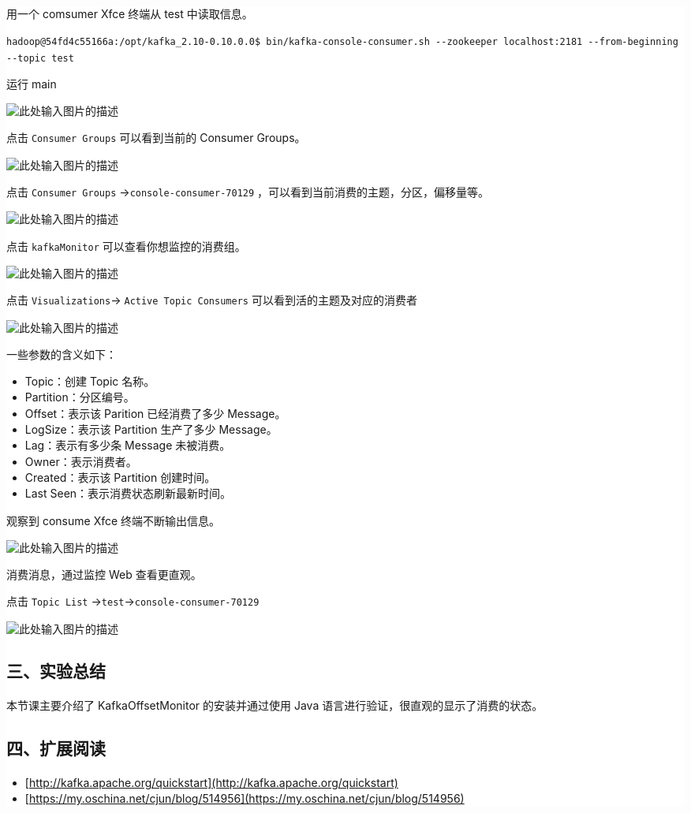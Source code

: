 用一个 comsumer Xfce 终端从 test 中读取信息。

```
hadoop@54fd4c55166a:/opt/kafka_2.10-0.10.0.0$ bin/kafka-console-consumer.sh --zookeeper localhost:2181 --from-beginning --topic test

```

运行 main

![此处输入图片的描述](https://dn-anything-about-doc.qbox.me/document-uid214292labid2707timestamp1490257871832.png/wm)

点击 `Consumer Groups` 可以看到当前的 Consumer Groups。

![此处输入图片的描述](https://dn-anything-about-doc.qbox.me/document-uid214292labid2707timestamp1492410327028.png/wm)

点击 `Consumer Groups` ->`console-consumer-70129` ，可以看到当前消费的主题，分区，偏移量等。

![此处输入图片的描述](https://dn-anything-about-doc.qbox.me/document-uid214292labid2707timestamp1492411592229.png/wm)

点击 `kafkaMonitor` 可以查看你想监控的消费组。

![此处输入图片的描述](https://dn-anything-about-doc.qbox.me/document-uid214292labid2707timestamp1492411849562.png/wm)

点击 `Visualizations`-> `Active Topic Consumers` 可以看到活的主题及对应的消费者

![此处输入图片的描述](https://dn-anything-about-doc.qbox.me/document-uid214292labid2707timestamp1492412042590.png/wm)

一些参数的含义如下：

- Topic：创建 Topic 名称。
- Partition：分区编号。
- Offset：表示该 Parition 已经消费了多少 Message。
- LogSize：表示该 Partition 生产了多少 Message。
- Lag：表示有多少条 Message 未被消费。
- Owner：表示消费者。
- Created：表示该 Partition 创建时间。
- Last Seen：表示消费状态刷新最新时间。

观察到 consume Xfce 终端不断输出信息。

![此处输入图片的描述](https://dn-anything-about-doc.qbox.me/document-uid214292labid2707timestamp1492411283603.png/wm)

消费消息，通过监控 Web 查看更直观。

点击 `Topic List` ->`test`->`console-consumer-70129`

![此处输入图片的描述](https://dn-anything-about-doc.qbox.me/document-uid214292labid2707timestamp1492412330434.png/wm)

## 三、实验总结

本节课主要介绍了 KafkaOffsetMonitor 的安装并通过使用 Java 语言进行验证，很直观的显示了消费的状态。

## 四、扩展阅读

- [http://kafka.apache.org/quickstart](http://kafka.apache.org/quickstart)
- [https://my.oschina.net/cjun/blog/514956](https://my.oschina.net/cjun/blog/514956)